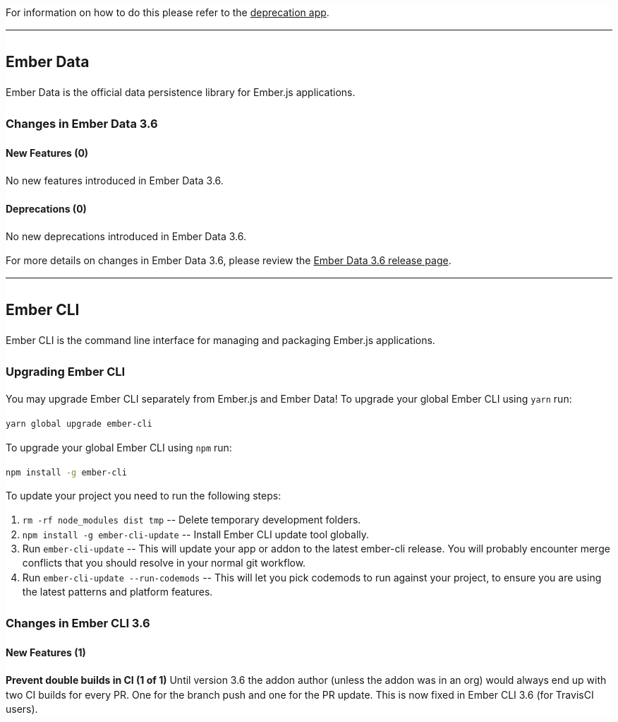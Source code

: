 For information on how to do this please refer to the [deprecation app](https://deprecations-app-prod.herokuapp.com/deprecations/v3.x/#toc_transition-state).

---

## Ember Data

Ember Data is the official data persistence library for Ember.js applications.

### Changes in Ember Data 3.6

#### New Features (0)

No new features introduced in Ember Data 3.6.

#### Deprecations (0)

No new deprecations introduced in Ember Data 3.6.


For more details on changes in Ember Data 3.6, please review the
[Ember Data 3.6 release page](https://github.com/emberjs/data/releases/tag/v3.6.0).

---

## Ember CLI

Ember CLI is the command line interface for managing and packaging Ember.js applications.

### Upgrading Ember CLI

You may upgrade Ember CLI separately from Ember.js and Ember Data! To upgrade your global Ember CLI using `yarn` run:

```bash
yarn global upgrade ember-cli
```

To upgrade your global Ember CLI using `npm` run:

```bash
npm install -g ember-cli
```

To update your project you need to run the following steps:

1. `rm -rf node_modules dist tmp` -- Delete temporary development folders.
2. `npm install -g ember-cli-update` -- Install Ember CLI update tool globally.
3. Run `ember-cli-update` -- This will update your app or addon to the latest ember-cli release. You will probably encounter merge conflicts that you should resolve in your normal git workflow.
4. Run `ember-cli-update --run-codemods` -- This will let you pick codemods to run against your project, to ensure you are using the latest patterns and platform features.

### Changes in Ember CLI 3.6

#### New Features (1)
**Prevent double builds in CI (1 of 1)**
Until version 3.6 the addon author (unless the addon was in an org) would always end up with two CI builds for every PR. One for the branch push and one for the PR update. This is now fixed in Ember CLI 3.6 (for TravisCI users).
